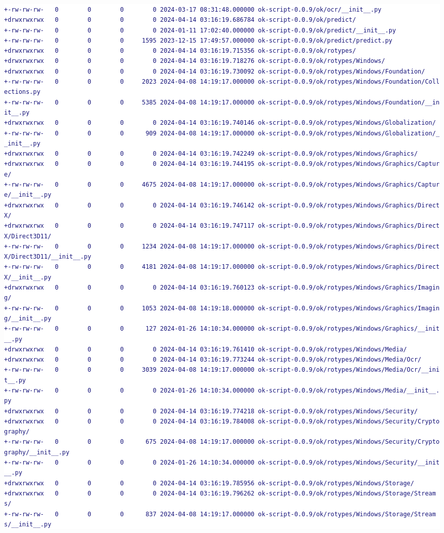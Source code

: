 ```diff
+-rw-rw-rw-   0        0        0        0 2024-03-17 08:31:48.000000 ok-script-0.0.9/ok/ocr/__init__.py
+drwxrwxrwx   0        0        0        0 2024-04-14 03:16:19.686784 ok-script-0.0.9/ok/predict/
+-rw-rw-rw-   0        0        0        0 2024-01-11 17:02:40.000000 ok-script-0.0.9/ok/predict/__init__.py
+-rw-rw-rw-   0        0        0     1595 2023-12-15 17:49:57.000000 ok-script-0.0.9/ok/predict/predict.py
+drwxrwxrwx   0        0        0        0 2024-04-14 03:16:19.715356 ok-script-0.0.9/ok/rotypes/
+drwxrwxrwx   0        0        0        0 2024-04-14 03:16:19.718276 ok-script-0.0.9/ok/rotypes/Windows/
+drwxrwxrwx   0        0        0        0 2024-04-14 03:16:19.730092 ok-script-0.0.9/ok/rotypes/Windows/Foundation/
+-rw-rw-rw-   0        0        0     2023 2024-04-08 14:19:17.000000 ok-script-0.0.9/ok/rotypes/Windows/Foundation/Collections.py
+-rw-rw-rw-   0        0        0     5385 2024-04-08 14:19:17.000000 ok-script-0.0.9/ok/rotypes/Windows/Foundation/__init__.py
+drwxrwxrwx   0        0        0        0 2024-04-14 03:16:19.740146 ok-script-0.0.9/ok/rotypes/Windows/Globalization/
+-rw-rw-rw-   0        0        0      909 2024-04-08 14:19:17.000000 ok-script-0.0.9/ok/rotypes/Windows/Globalization/__init__.py
+drwxrwxrwx   0        0        0        0 2024-04-14 03:16:19.742249 ok-script-0.0.9/ok/rotypes/Windows/Graphics/
+drwxrwxrwx   0        0        0        0 2024-04-14 03:16:19.744195 ok-script-0.0.9/ok/rotypes/Windows/Graphics/Capture/
+-rw-rw-rw-   0        0        0     4675 2024-04-08 14:19:17.000000 ok-script-0.0.9/ok/rotypes/Windows/Graphics/Capture/__init__.py
+drwxrwxrwx   0        0        0        0 2024-04-14 03:16:19.746142 ok-script-0.0.9/ok/rotypes/Windows/Graphics/DirectX/
+drwxrwxrwx   0        0        0        0 2024-04-14 03:16:19.747117 ok-script-0.0.9/ok/rotypes/Windows/Graphics/DirectX/Direct3D11/
+-rw-rw-rw-   0        0        0     1234 2024-04-08 14:19:17.000000 ok-script-0.0.9/ok/rotypes/Windows/Graphics/DirectX/Direct3D11/__init__.py
+-rw-rw-rw-   0        0        0     4181 2024-04-08 14:19:17.000000 ok-script-0.0.9/ok/rotypes/Windows/Graphics/DirectX/__init__.py
+drwxrwxrwx   0        0        0        0 2024-04-14 03:16:19.760123 ok-script-0.0.9/ok/rotypes/Windows/Graphics/Imaging/
+-rw-rw-rw-   0        0        0     1053 2024-04-08 14:19:18.000000 ok-script-0.0.9/ok/rotypes/Windows/Graphics/Imaging/__init__.py
+-rw-rw-rw-   0        0        0      127 2024-01-26 14:10:34.000000 ok-script-0.0.9/ok/rotypes/Windows/Graphics/__init__.py
+drwxrwxrwx   0        0        0        0 2024-04-14 03:16:19.761410 ok-script-0.0.9/ok/rotypes/Windows/Media/
+drwxrwxrwx   0        0        0        0 2024-04-14 03:16:19.773244 ok-script-0.0.9/ok/rotypes/Windows/Media/Ocr/
+-rw-rw-rw-   0        0        0     3039 2024-04-08 14:19:17.000000 ok-script-0.0.9/ok/rotypes/Windows/Media/Ocr/__init__.py
+-rw-rw-rw-   0        0        0        0 2024-01-26 14:10:34.000000 ok-script-0.0.9/ok/rotypes/Windows/Media/__init__.py
+drwxrwxrwx   0        0        0        0 2024-04-14 03:16:19.774218 ok-script-0.0.9/ok/rotypes/Windows/Security/
+drwxrwxrwx   0        0        0        0 2024-04-14 03:16:19.784008 ok-script-0.0.9/ok/rotypes/Windows/Security/Cryptography/
+-rw-rw-rw-   0        0        0      675 2024-04-08 14:19:17.000000 ok-script-0.0.9/ok/rotypes/Windows/Security/Cryptography/__init__.py
+-rw-rw-rw-   0        0        0        0 2024-01-26 14:10:34.000000 ok-script-0.0.9/ok/rotypes/Windows/Security/__init__.py
+drwxrwxrwx   0        0        0        0 2024-04-14 03:16:19.785956 ok-script-0.0.9/ok/rotypes/Windows/Storage/
+drwxrwxrwx   0        0        0        0 2024-04-14 03:16:19.796262 ok-script-0.0.9/ok/rotypes/Windows/Storage/Streams/
+-rw-rw-rw-   0        0        0      837 2024-04-08 14:19:17.000000 ok-script-0.0.9/ok/rotypes/Windows/Storage/Streams/__init__.py
```